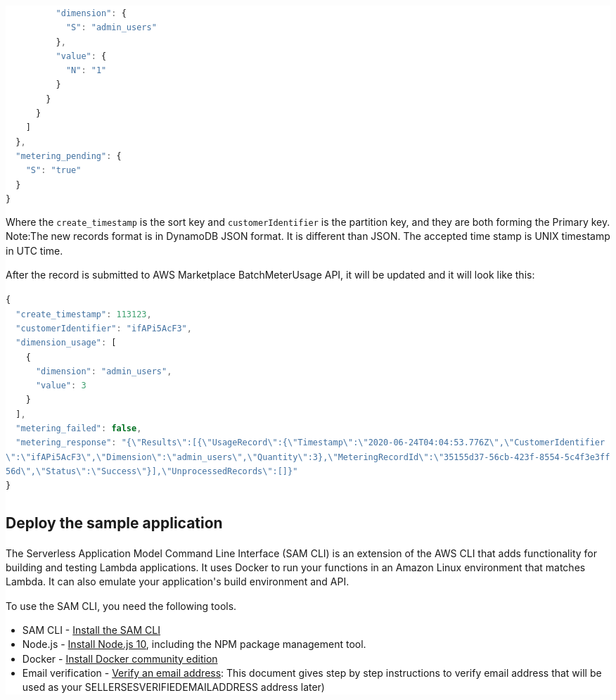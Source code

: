 ```javascript
          "dimension": {
            "S": "admin_users"
          },
          "value": {
            "N": "1"
          }
        }
      }
    ]
  },
  "metering_pending": {
    "S": "true"
  }
}
```

Where the `create_timestamp` is the sort key and `customerIdentifier` is the partition key, and they are both forming the Primary key. 
Note:The new records format is in DynamoDB JSON format. It is different than JSON. The accepted time stamp is UNIX timestamp in UTC time. 

After the record is submitted to AWS Marketplace BatchMeterUsage API, it will be updated and it will look like this:

```javascript
{
  "create_timestamp": 113123,
  "customerIdentifier": "ifAPi5AcF3",
  "dimension_usage": [
    {
      "dimension": "admin_users",
      "value": 3
    }
  ],
  "metering_failed": false,
  "metering_response": "{\"Results\":[{\"UsageRecord\":{\"Timestamp\":\"2020-06-24T04:04:53.776Z\",\"CustomerIdentifier\":\"ifAPi5AcF3\",\"Dimension\":\"admin_users\",\"Quantity\":3},\"MeteringRecordId\":\"35155d37-56cb-423f-8554-5c4f3e3ff56d\",\"Status\":\"Success\"}],\"UnprocessedRecords\":[]}"
}
```

## Deploy the sample application

The Serverless Application Model Command Line Interface (SAM CLI) is an extension of the AWS CLI that adds functionality for building and testing Lambda applications. It uses Docker to run your functions in an Amazon Linux environment that matches Lambda. It can also emulate your application's build environment and API.

To use the SAM CLI, you need the following tools.

* SAM CLI - [Install the SAM CLI](https://docs.aws.amazon.com/serverless-application-model/latest/developerguide/serverless-sam-cli-install.html)
* Node.js - [Install Node.js 10](https://nodejs.org/en/), including the NPM package management tool.
* Docker - [Install Docker community edition](https://hub.docker.com/search/?type=edition&offering=community)
* Email verification - [Verify an email address](https://docs.aws.amazon.com/ses/latest/DeveloperGuide/verify-email-addresses-procedure.html): This document gives step by step instructions to verify email address that will be used as your SELLERSESVERIFIEDEMAILADDRESS address later)
